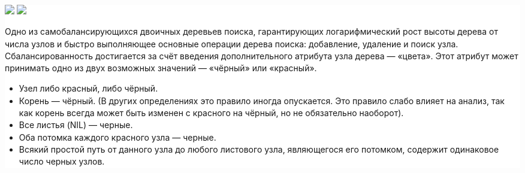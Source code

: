 <img src="https://github.com/sashakid/ios-guide/blob/master/Images/red_black_tree.png">

<img src="https://github.com/sashakid/ios-guide/blob/master/Images/red_black_tree_statistics.png">

Одно из самобалансирующихся двоичных деревьев поиска, гарантирующих логарифмический рост высоты дерева от числа узлов и быстро выполняющее основные операции дерева поиска: добавление, удаление и поиск узла. Сбалансированность достигается за счёт введения дополнительного атрибута узла дерева — «цвета». Этот атрибут может принимать одно из двух возможных значений — «чёрный» или «красный».
* Узел либо красный, либо чёрный.
* Корень — чёрный. (В других определениях это правило иногда опускается. Это правило слабо влияет на анализ, так как корень всегда может быть изменен с красного на чёрный, но не обязательно наоборот).
* Все листья (NIL) — черные.
* Оба потомка каждого красного узла — черные.
* Всякий простой путь от данного узла до любого листового узла, являющегося его потомком, содержит одинаковое число черных узлов.
